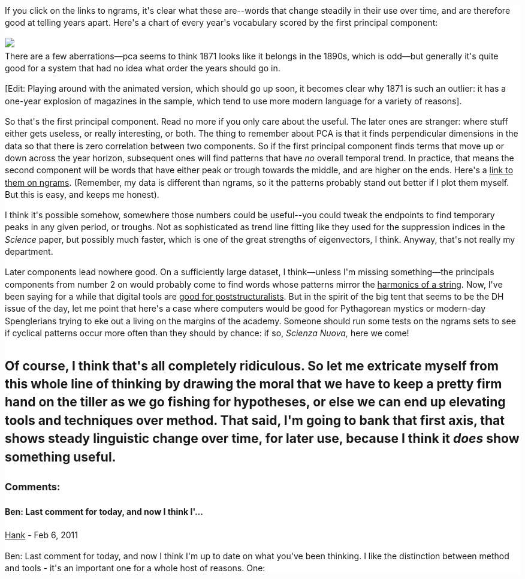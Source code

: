 If you click on the links to ngrams, it's clear what these are--words that change steadily in their use over time, and are therefore good at telling years apart. Here's a chart of every year's vocabulary scored by the first principal component:  
  
[![](http://4.bp.blogspot.com/-sZv27x4ry0o/TVtqBPJ3oXI/AAAAAAAACeM/PAVrkSSHNNE/s1600/pca+demonstration+of+vocabulary+change+over+time.png)](http://4.bp.blogspot.com/-sZv27x4ry0o/TVtqBPJ3oXI/AAAAAAAACeM/PAVrkSSHNNE/s1600/pca+demonstration+of+vocabulary+change+over+time.png)  
There are a few aberrations—pca seems to think 1871 looks like it belongs in the 1890s, which is odd—but generally it's quite good for a system that had no idea what order the years should go in.  
  
\[Edit: Playing around with the animated version, which should go up soon, it becomes clear why 1871 is such an outlier: it has a one-year explosion of magazines in the sample, which tend to use more modern language for a variety of reasons\].  
  
So that's the first principal component. Read no more if you only care about the useful. The later ones are stranger: where stuff either gets useless, or really interesting, or both. The thing to remember about PCA is that it finds perpendicular dimensions in the data so that there is zero correlation between two components. So if the first principal component finds terms that move up or down across the year horizon, subsequent ones will find patterns that have _no_ overall temporal trend. In practice, that means the second component will be words that have either peak or trough towards the middle, and are higher on the ends. Here's a [link to them on ngrams](http://ngrams.googlelabs.com/graph?content=fancies%2Cweary%2Csad%2Csadness%2Cstately%2Cearnest%2Cpleasant%2Cgraceful%2Cgenial%2Cborne%2Csplendor%2Cgrave&year_start=1822&year_end=1922&corpus=0&smoothing=3). (Remember, my data is different than ngrams, so it the patterns probably stand out better if I plot them myself. But this is easy, and keeps me honest).  
  
I think it's possible somehow, somewhere those numbers could be useful--you could tweak the endpoints to find temporary peaks in any given period, or troughs. Not as sophisticated as trend line fitting like they used for the suppression indices in the _Science_ paper, but possibly much faster, which is one of the great strengths of eigenvectors, I think. Anyway, that's not really my department.  
  
Later components lead nowhere good. On a sufficiently large dataset, I think—unless I'm missing something—the principals components from number 2 on would probably come to find words whose patterns mirror the [harmonics of a string](http://en.wikipedia.org/wiki/Harmonic). Now, I've been saying for a while that digital tools are [good for poststructuralists](http://sappingattention.blogspot.com/2010/12/back-to-future.html). But in the spirit of the big tent that seems to be the DH issue of the day, let me point that here's a case where computers would be good for Pythagorean mystics or modern-day Spenglerians trying to eke out a living on the margins of the academy. Someone should run some tests on the ngrams sets to see if cyclical patterns occur more often than they should by chance: if so, _Scienza Nuova,_ here we come!  
  
Of course, I think that's all completely ridiculous. So let me extricate myself from this whole line of thinking by drawing the moral that we have to keep a pretty firm hand on the tiller as we go fishing for hypotheses, or else we can end up elevating tools and techniques over method. That said, I'm going to bank that first axis, that shows steady linguistic change over time, for later use, because I think it _does_ show something useful.
---
### Comments:
#### Ben: Last comment for today, and now I think I'...
[Hank](https://www.blogger.com/profile/02841787256060612291 "noreply@blogger.com") - <time datetime="2011-02-19T15:59:01.299-05:00">Feb 6, 2011</time>

Ben: Last comment for today, and now I think I'm up to date on what you've been thinking. I like the distinction between method and tools - it's an important one for a whole host of reasons. One:  
  